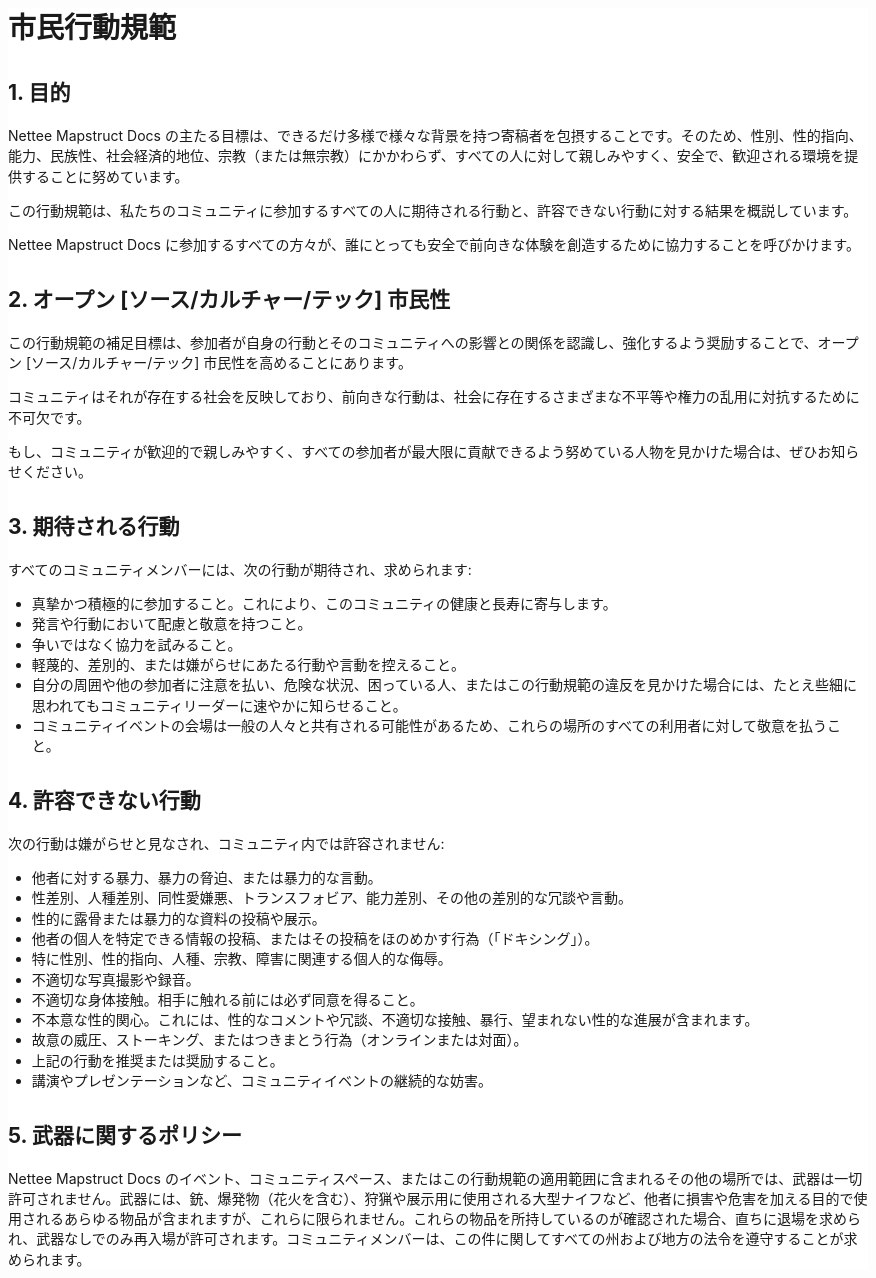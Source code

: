 
# 市民行動規範

## 1. 目的

Nettee Mapstruct Docs の主たる目標は、できるだけ多様で様々な背景を持つ寄稿者を包摂することです。そのため、性別、性的指向、能力、民族性、社会経済的地位、宗教（または無宗教）にかかわらず、すべての人に対して親しみやすく、安全で、歓迎される環境を提供することに努めています。

この行動規範は、私たちのコミュニティに参加するすべての人に期待される行動と、許容できない行動に対する結果を概説しています。

Nettee Mapstruct Docs に参加するすべての方々が、誰にとっても安全で前向きな体験を創造するために協力することを呼びかけます。

## 2. オープン [ソース/カルチャー/テック] 市民性

この行動規範の補足目標は、参加者が自身の行動とそのコミュニティへの影響との関係を認識し、強化するよう奨励することで、オープン [ソース/カルチャー/テック] 市民性を高めることにあります。

コミュニティはそれが存在する社会を反映しており、前向きな行動は、社会に存在するさまざまな不平等や権力の乱用に対抗するために不可欠です。

もし、コミュニティが歓迎的で親しみやすく、すべての参加者が最大限に貢献できるよう努めている人物を見かけた場合は、ぜひお知らせください。

## 3. 期待される行動

すべてのコミュニティメンバーには、次の行動が期待され、求められます:

 * 真摯かつ積極的に参加すること。これにより、このコミュニティの健康と長寿に寄与します。
 * 発言や行動において配慮と敬意を持つこと。
 * 争いではなく協力を試みること。
 * 軽蔑的、差別的、または嫌がらせにあたる行動や言動を控えること。
 * 自分の周囲や他の参加者に注意を払い、危険な状況、困っている人、またはこの行動規範の違反を見かけた場合には、たとえ些細に思われてもコミュニティリーダーに速やかに知らせること。
 * コミュニティイベントの会場は一般の人々と共有される可能性があるため、これらの場所のすべての利用者に対して敬意を払うこと。

## 4. 許容できない行動

次の行動は嫌がらせと見なされ、コミュニティ内では許容されません:

 * 他者に対する暴力、暴力の脅迫、または暴力的な言動。
 * 性差別、人種差別、同性愛嫌悪、トランスフォビア、能力差別、その他の差別的な冗談や言動。
 * 性的に露骨または暴力的な資料の投稿や展示。
 * 他者の個人を特定できる情報の投稿、またはその投稿をほのめかす行為（「ドキシング」）。
 * 特に性別、性的指向、人種、宗教、障害に関連する個人的な侮辱。
 * 不適切な写真撮影や録音。
 * 不適切な身体接触。相手に触れる前には必ず同意を得ること。
 * 不本意な性的関心。これには、性的なコメントや冗談、不適切な接触、暴行、望まれない性的な進展が含まれます。
 * 故意の威圧、ストーキング、またはつきまとう行為（オンラインまたは対面）。
 * 上記の行動を推奨または奨励すること。
 * 講演やプレゼンテーションなど、コミュニティイベントの継続的な妨害。

## 5. 武器に関するポリシー

Nettee Mapstruct Docs のイベント、コミュニティスペース、またはこの行動規範の適用範囲に含まれるその他の場所では、武器は一切許可されません。武器には、銃、爆発物（花火を含む）、狩猟や展示用に使用される大型ナイフなど、他者に損害や危害を加える目的で使用されるあらゆる物品が含まれますが、これらに限られません。これらの物品を所持しているのが確認された場合、直ちに退場を求められ、武器なしでのみ再入場が許可されます。コミュニティメンバーは、この件に関してすべての州および地方の法令を遵守することが求められます。
